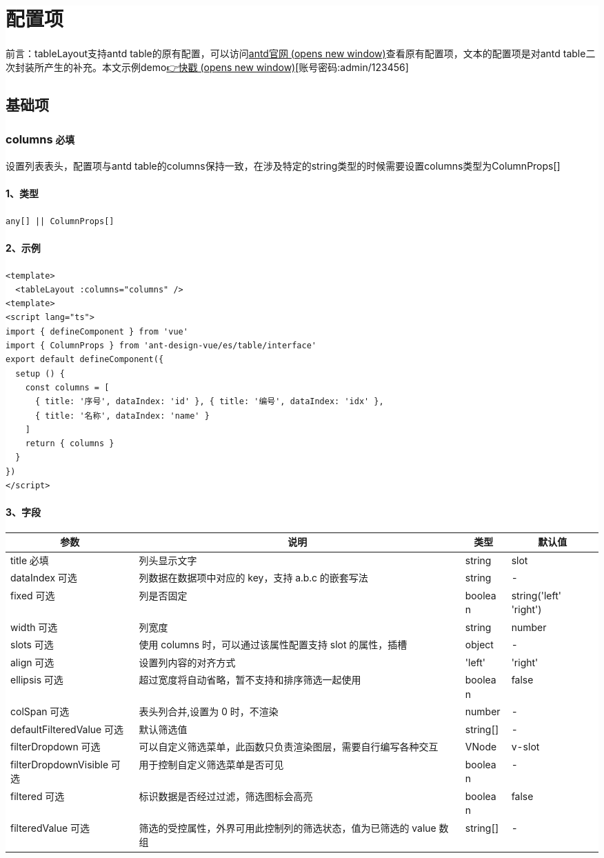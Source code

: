 # 配置项

前言：tableLayout支持antd table的原有配置，可以访问[antd官网 (opens new window)](https://2x.antdv.com/components/table-cn#API)查看原有配置项，文本的配置项是对antd table二次封装所产生的补充。本文示例demo[👉快戳 (opens new window)](http://www.lelebk.com/)[账号密码:admin/123456]

## 基础项

### columns `必填`

设置列表表头，配置项与antd table的columns保持一致，在涉及特定的string类型的时候需要设置columns类型为ColumnProps[]

#### 1、类型

`any[] || ColumnProps[]`

#### 2、示例

```vue
<template>
  <tableLayout :columns="columns" />
<template>
<script lang="ts">
import { defineComponent } from 'vue'
import { ColumnProps } from 'ant-design-vue/es/table/interface'
export default defineComponent({
  setup () {
    const columns = [ 
      { title: '序号', dataIndex: 'id' }, { title: '编号', dataIndex: 'idx' },
      { title: '名称', dataIndex: 'name' }
    ]
    return { columns }
  }
})
</script>

```

#### 3、字段

| **参数**                   | **说明**                                   | **类型**                             | **默认值**                                  |
| ------------------------ | ---------------------------------------- | ---------------------------------- | ---------------------------------------- |
| title 必填                 | 列头显示文字                                   | string                             | slot                                     |
| dataIndex 可选             | 列数据在数据项中对应的 key，支持 a.b.c 的嵌套写法           | string                             | -                                        |
| fixed 可选                 | 列是否固定                                    | boolean                            | string('left' 'right')                   |
| width 可选                 | 列宽度                                      | string                             | number                                   |
| slots 可选                 | 使用 columns 时，可以通过该属性配置支持 slot 的属性，插槽     | object                             | -                                        |
| align 可选                 | 设置列内容的对齐方式                               | 'left'                             | 'right'                                  |
| ellipsis 可选              | 超过宽度将自动省略，暂不支持和排序筛选一起使用                  | boolean                            | false                                    |
| colSpan 可选               | 表头列合并,设置为 0 时，不渲染                        | number                             | -                                        |
| defaultFilteredValue 可选  | 默认筛选值                                    | string[]                           | -                                        |
| filterDropdown 可选        | 可以自定义筛选菜单，此函数只负责渲染图层，需要自行编写各种交互          | VNode                              | v-slot                                   |
| filterDropdownVisible 可选 | 用于控制自定义筛选菜单是否可见                          | boolean                            | -                                        |
| filtered 可选              | 标识数据是否经过过滤，筛选图标会高亮                       | boolean                            | false                                    |
| filteredValue 可选         | 筛选的受控属性，外界可用此控制列的筛选状态，值为已筛选的 value 数组    | string[]                           | -                                        |